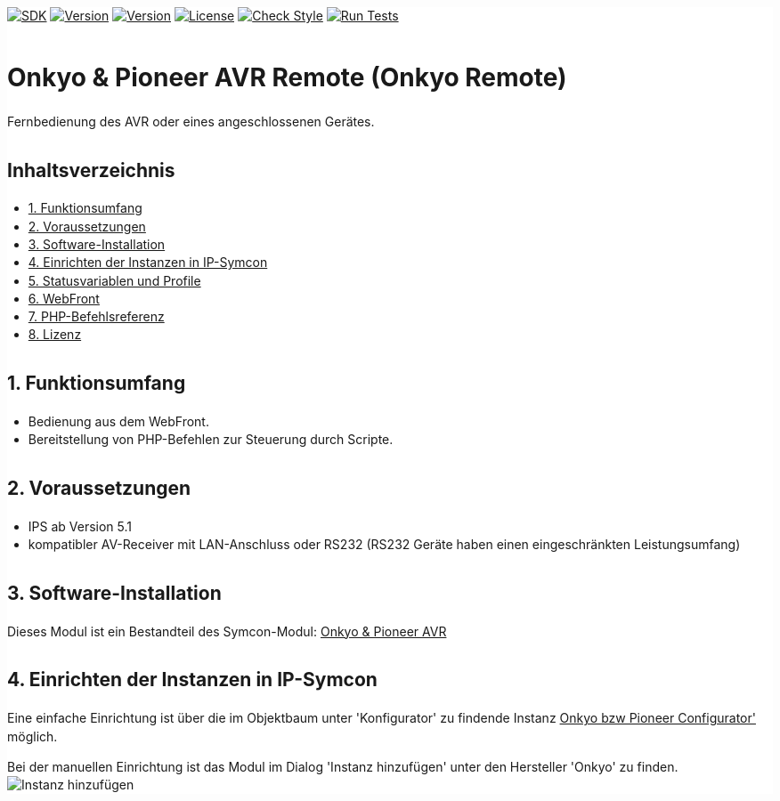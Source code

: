 [![SDK](https://img.shields.io/badge/Symcon-PHPModul-red.svg)](https://www.symcon.de/service/dokumentation/entwicklerbereich/sdk-tools/sdk-php/)
[![Version](https://img.shields.io/badge/Modul%20Version-2.00-blue.svg)]()
[![Version](https://img.shields.io/badge/Symcon%20Version-5.1%20%3E-green.svg)](https://www.symcon.de/forum/threads/30857-IP-Symcon-5-1-%28Stable%29-Changelog)
[![License](https://img.shields.io/badge/License-CC%20BY--NC--SA%204.0-green.svg)](https://creativecommons.org/licenses/by-nc-sa/4.0/)
[![Check Style](https://github.com/Nall-chan/OnkyoAVR/workflows/Check%20Style/badge.svg)](https://github.com/Nall-chan/OnkyoAVR/actions) [![Run Tests](https://github.com/Nall-chan/OnkyoAVR/workflows/Run%20Tests/badge.svg)](https://github.com/Nall-chan/OnkyoAVR/actions)  


# Onkyo & Pioneer AVR Remote (Onkyo Remote) 
Fernbedienung des AVR oder eines angeschlossenen Gerätes.  

## Inhaltsverzeichnis  

- [1. Funktionsumfang](#1-funktionsumfang)
- [2. Voraussetzungen](#2-voraussetzungen)
- [3. Software-Installation](#3-software-installation)
- [4. Einrichten der Instanzen in IP-Symcon](#4-einrichten-der-instanzen-in-ip-symcon)
- [5. Statusvariablen und Profile](#5-statusvariablen-und-profile)
- [6. WebFront](#6-webfront)
- [7. PHP-Befehlsreferenz](#7-php-befehlsreferenz)
- [8. Lizenz](#8-lizenz)

## 1. Funktionsumfang

 - Bedienung aus dem WebFront.  
 - Bereitstellung von PHP-Befehlen zur Steuerung durch Scripte.  

## 2. Voraussetzungen

 - IPS ab Version 5.1  
 - kompatibler AV-Receiver mit LAN-Anschluss oder RS232 (RS232 Geräte haben einen eingeschränkten Leistungsumfang)  

## 3. Software-Installation

Dieses Modul ist ein Bestandteil des Symcon-Modul: [Onkyo & Pioneer AVR](../)  

## 4. Einrichten der Instanzen in IP-Symcon

Eine einfache Einrichtung ist über die im Objektbaum unter 'Konfigurator' zu findende Instanz [Onkyo bzw Pioneer Configurator'](../OnkyoConfigurator/) möglich.  

Bei der manuellen Einrichtung ist das Modul im Dialog 'Instanz hinzufügen' unter den Hersteller 'Onkyo' zu finden.  
![Instanz hinzufügen](../imgs/instanzen.png)  
